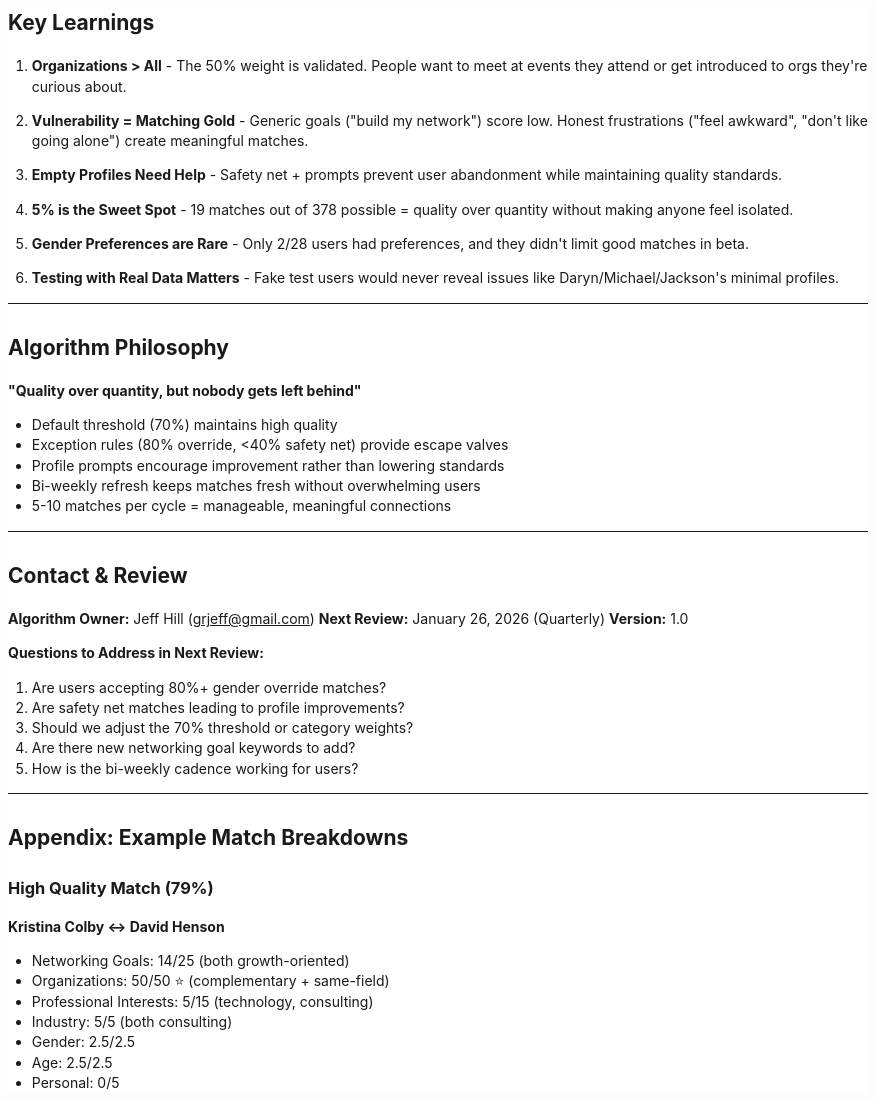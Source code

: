 
## Key Learnings

1. **Organizations > All** - The 50% weight is validated. People want to meet at events they attend or get introduced to orgs they're curious about.

2. **Vulnerability = Matching Gold** - Generic goals ("build my network") score low. Honest frustrations ("feel awkward", "don't like going alone") create meaningful matches.

3. **Empty Profiles Need Help** - Safety net + prompts prevent user abandonment while maintaining quality standards.

4. **5% is the Sweet Spot** - 19 matches out of 378 possible = quality over quantity without making anyone feel isolated.

5. **Gender Preferences are Rare** - Only 2/28 users had preferences, and they didn't limit good matches in beta.

6. **Testing with Real Data Matters** - Fake test users would never reveal issues like Daryn/Michael/Jackson's minimal profiles.

---

## Algorithm Philosophy

**"Quality over quantity, but nobody gets left behind"**

- Default threshold (70%) maintains high quality
- Exception rules (80% override, <40% safety net) provide escape valves
- Profile prompts encourage improvement rather than lowering standards
- Bi-weekly refresh keeps matches fresh without overwhelming users
- 5-10 matches per cycle = manageable, meaningful connections

---

## Contact & Review

**Algorithm Owner:** Jeff Hill (grjeff@gmail.com)
**Next Review:** January 26, 2026 (Quarterly)
**Version:** 1.0

**Questions to Address in Next Review:**
1. Are users accepting 80%+ gender override matches?
2. Are safety net matches leading to profile improvements?
3. Should we adjust the 70% threshold or category weights?
4. Are there new networking goal keywords to add?
5. How is the bi-weekly cadence working for users?

---

## Appendix: Example Match Breakdowns

### High Quality Match (79%)
**Kristina Colby ↔ David Henson**
- Networking Goals: 14/25 (both growth-oriented)
- Organizations: 50/50 ⭐ (complementary + same-field)
- Professional Interests: 5/15 (technology, consulting)
- Industry: 5/5 (both consulting)
- Gender: 2.5/2.5
- Age: 2.5/2.5
- Personal: 0/5
